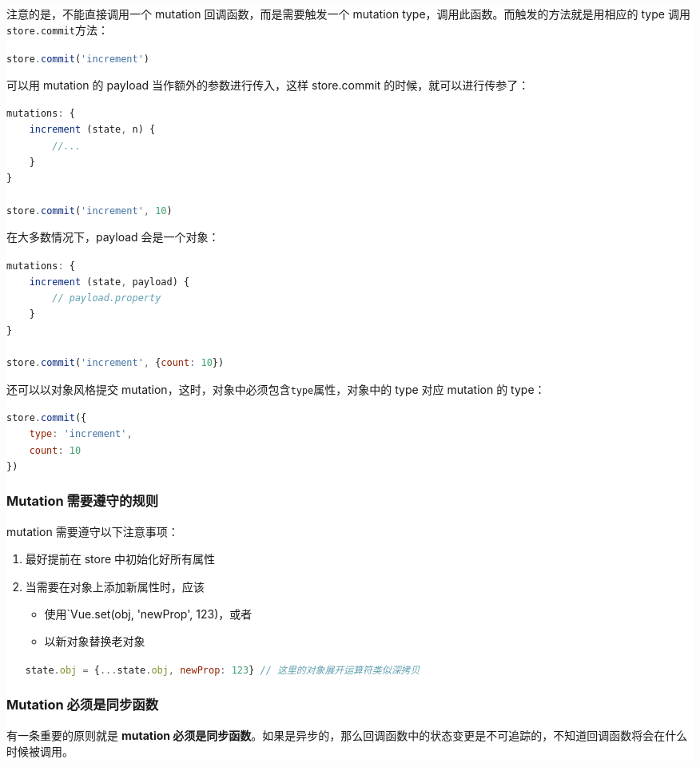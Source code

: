 注意的是，不能直接调用一个 mutation 回调函数，而是需要触发一个 mutation type，调用此函数。而触发的方法就是用相应的 type 调用`store.commit`方法：

```js
store.commit('increment')
```

可以用 mutation 的 payload 当作额外的参数进行传入，这样 store.commit 的时候，就可以进行传参了：

```js
mutations: {
	increment (state, n) {
		//...
	}
}

store.commit('increment', 10)
```

在大多数情况下，payload 会是一个对象：

```js
mutations: {
	increment (state, payload) {
		// payload.property
	}
}

store.commit('increment', {count: 10})
```

还可以以对象风格提交 mutation，这时，对象中必须包含`type`属性，对象中的 type 对应 mutation 的 type：

```js
store.commit({
	type: 'increment',
	count: 10
})
```

### Mutation 需要遵守的规则

mutation 需要遵守以下注意事项：

1. 最好提前在 store 中初始化好所有属性

2. 当需要在对象上添加新属性时，应该

   * 使用`Vue.set(obj, 'newProp', 123)，或者

   * 以新对象替换老对象

   ```js
   state.obj = {...state.obj, newProp: 123} // 这里的对象展开运算符类似深拷贝
   ```

### Mutation 必须是同步函数

有一条重要的原则就是 **mutation 必须是同步函数**。如果是异步的，那么回调函数中的状态变更是不可追踪的，不知道回调函数将会在什么时候被调用。

